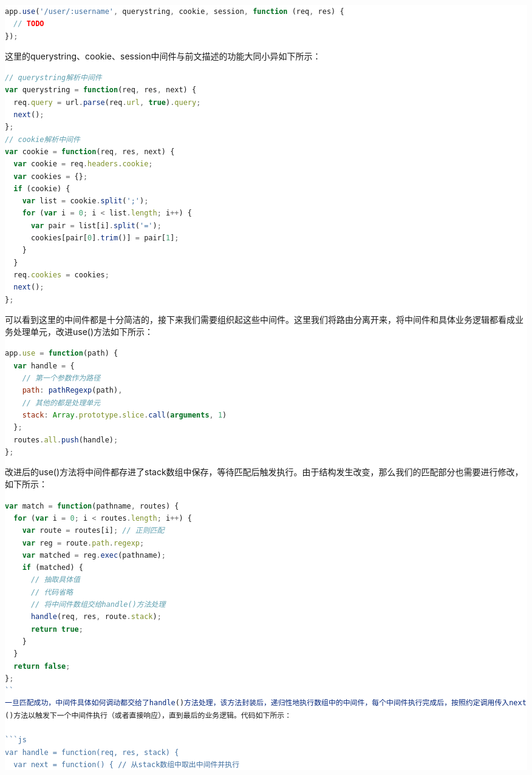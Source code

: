 ```js
app.use('/user/:username', querystring, cookie, session, function (req, res) { 
  // TODO 
});
```
这里的querystring、cookie、session中间件与前文描述的功能大同小异如下所示：

```js
// querystring解析中间件 
var querystring = function(req, res, next) {
  req.query = url.parse(req.url, true).query;
  next();
};
// cookie解析中间件 
var cookie = function(req, res, next) {
  var cookie = req.headers.cookie;
  var cookies = {};
  if (cookie) {
    var list = cookie.split(';');
    for (var i = 0; i < list.length; i++) {
      var pair = list[i].split('=');
      cookies[pair[0].trim()] = pair[1];
    }
  }
  req.cookies = cookies;
  next();
};
```
可以看到这里的中间件都是十分简洁的，接下来我们需要组织起这些中间件。这里我们将路由分离开来，将中间件和具体业务逻辑都看成业务处理单元，改进use()方法如下所示：

```js
app.use = function(path) {
  var handle = {
    // 第一个参数作为路径 
    path: pathRegexp(path),
    // 其他的都是处理单元 
    stack: Array.prototype.slice.call(arguments, 1)
  };
  routes.all.push(handle);
};
```
改进后的use()方法将中间件都存进了stack数组中保存，等待匹配后触发执行。由于结构发生改变，那么我们的匹配部分也需要进行修改，如下所示：

```js
var match = function(pathname, routes) {
  for (var i = 0; i < routes.length; i++) {
    var route = routes[i]; // 正则匹配 
    var reg = route.path.regexp;
    var matched = reg.exec(pathname);
    if (matched) {
      // 抽取具体值 
      // 代码省略 
      // 将中间件数组交给handle()方法处理 
      handle(req, res, route.stack);
      return true;
    }
  }
  return false;
};
``
一旦匹配成功，中间件具体如何调动都交给了handle()方法处理，该方法封装后，递归性地执行数组中的中间件，每个中间件执行完成后，按照约定调用传入next()方法以触发下一个中间件执行（或者直接响应），直到最后的业务逻辑。代码如下所示：

​```js
var handle = function(req, res, stack) {
  var next = function() { // 从stack数组中取出中间件并执行 
```